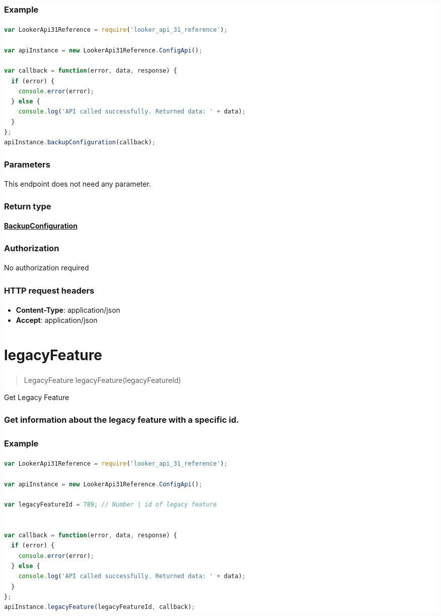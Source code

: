 ### Example
```javascript
var LookerApi31Reference = require('looker_api_31_reference');

var apiInstance = new LookerApi31Reference.ConfigApi();

var callback = function(error, data, response) {
  if (error) {
    console.error(error);
  } else {
    console.log('API called successfully. Returned data: ' + data);
  }
};
apiInstance.backupConfiguration(callback);
```

### Parameters
This endpoint does not need any parameter.

### Return type

[**BackupConfiguration**](BackupConfiguration.md)

### Authorization

No authorization required

### HTTP request headers

 - **Content-Type**: application/json
 - **Accept**: application/json

<a name="legacyFeature"></a>
# **legacyFeature**
> LegacyFeature legacyFeature(legacyFeatureId)

Get Legacy Feature

### Get information about the legacy feature with a specific id. 

### Example
```javascript
var LookerApi31Reference = require('looker_api_31_reference');

var apiInstance = new LookerApi31Reference.ConfigApi();

var legacyFeatureId = 789; // Number | id of legacy feature


var callback = function(error, data, response) {
  if (error) {
    console.error(error);
  } else {
    console.log('API called successfully. Returned data: ' + data);
  }
};
apiInstance.legacyFeature(legacyFeatureId, callback);
```
